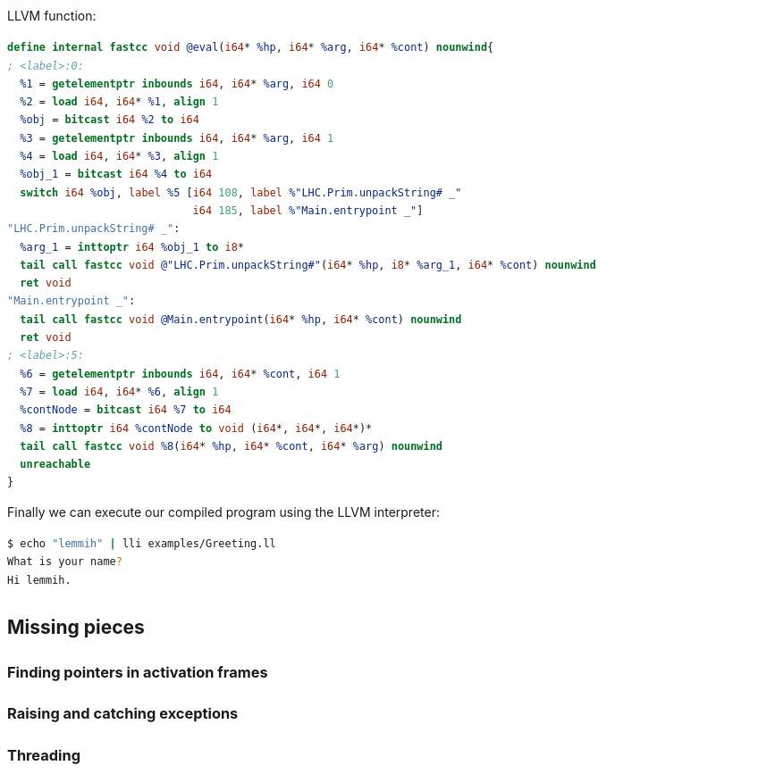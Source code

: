 LLVM function:

```llvm
define internal fastcc void @eval(i64* %hp, i64* %arg, i64* %cont) nounwind{
; <label>:0:
  %1 = getelementptr inbounds i64, i64* %arg, i64 0
  %2 = load i64, i64* %1, align 1
  %obj = bitcast i64 %2 to i64
  %3 = getelementptr inbounds i64, i64* %arg, i64 1
  %4 = load i64, i64* %3, align 1
  %obj_1 = bitcast i64 %4 to i64
  switch i64 %obj, label %5 [i64 108, label %"LHC.Prim.unpackString# _"
                             i64 185, label %"Main.entrypoint _"]
"LHC.Prim.unpackString# _":
  %arg_1 = inttoptr i64 %obj_1 to i8*
  tail call fastcc void @"LHC.Prim.unpackString#"(i64* %hp, i8* %arg_1, i64* %cont) nounwind
  ret void
"Main.entrypoint _":
  tail call fastcc void @Main.entrypoint(i64* %hp, i64* %cont) nounwind
  ret void
; <label>:5:
  %6 = getelementptr inbounds i64, i64* %cont, i64 1
  %7 = load i64, i64* %6, align 1
  %contNode = bitcast i64 %7 to i64
  %8 = inttoptr i64 %contNode to void (i64*, i64*, i64*)*
  tail call fastcc void %8(i64* %hp, i64* %cont, i64* %arg) nounwind
  unreachable
}
```

Finally we can execute our compiled program using the LLVM interpreter:

```bash
$ echo "lemmih" | lli examples/Greeting.ll
What is your name?
Hi lemmih.
```

## Missing pieces

### Finding pointers in activation frames

### Raising and catching exceptions

### Threading
